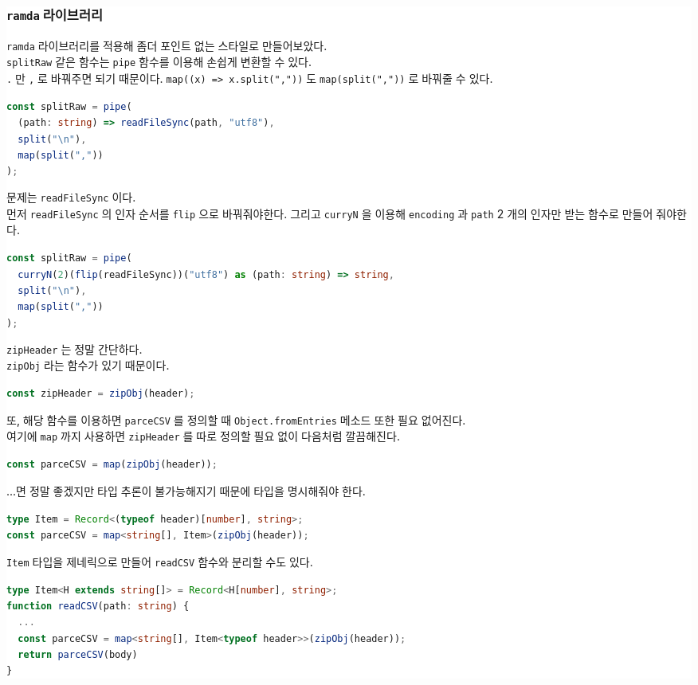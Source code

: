### `ramda` 라이브러리

`ramda` 라이브러리를 적용해 좀더 포인트 없는 스타일로 만들어보았다.  
`splitRaw` 같은 함수는 `pipe` 함수를 이용해 손쉽게 변환할 수 있다.  
`.` 만 `,` 로 바꿔주면 되기 때문이다.
`map((x) => x.split(","))` 도 `map(split(","))` 로 바꿔줄 수 있다.

```ts
const splitRaw = pipe(
  (path: string) => readFileSync(path, "utf8"),
  split("\n"),
  map(split(","))
);
```

문제는 `readFileSync` 이다.  
먼저 `readFileSync` 의 인자 순서를 `flip` 으로 바꿔줘야한다.
그리고 `curryN` 을 이용해 `encoding` 과 `path` 2 개의 인자만 받는 함수로 만들어 줘야한다.

```ts
const splitRaw = pipe(
  curryN(2)(flip(readFileSync))("utf8") as (path: string) => string,
  split("\n"),
  map(split(","))
);
```

`zipHeader` 는 정말 간단하다.  
`zipObj` 라는 함수가 있기 때문이다.

```ts
const zipHeader = zipObj(header);
```

또, 해당 함수를 이용하면 `parceCSV` 를 정의할 때 `Object.fromEntries` 메소드 또한 필요 없어진다.  
여기에 `map` 까지 사용하면 `zipHeader` 를 따로 정의할 필요 없이 다음처럼 깔끔해진다.

```ts
const parceCSV = map(zipObj(header));
```

...면 정말 좋겠지만 타입 추론이 불가능해지기 때문에 타입을 명시해줘야 한다.

```ts
type Item = Record<(typeof header)[number], string>;
const parceCSV = map<string[], Item>(zipObj(header));
```

`Item` 타입을 제네릭으로 만들어 `readCSV` 함수와 분리할 수도 있다.

```ts
type Item<H extends string[]> = Record<H[number], string>;
function readCSV(path: string) {
  ...
  const parceCSV = map<string[], Item<typeof header>>(zipObj(header));
  return parceCSV(body)
}
```
